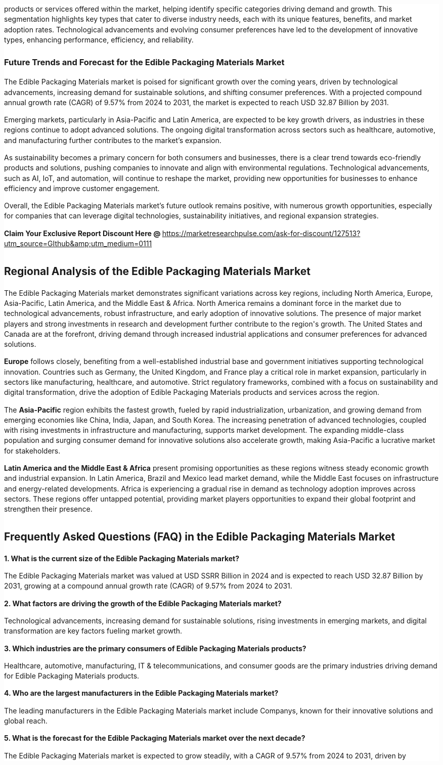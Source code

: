 products or services offered within the market, helping identify specific categories driving demand and growth. This segmentation highlights key types that cater to diverse industry needs, each with its unique features, benefits, and market adoption rates. Technological advancements and evolving consumer preferences have led to the development of innovative types, enhancing performance, efficiency, and reliability.</p><h3>Future Trends and Forecast for the Edible Packaging Materials Market</h3><p>The Edible Packaging Materials market is poised for significant growth over the coming years, driven by technological advancements, increasing demand for sustainable solutions, and shifting consumer preferences. With a projected compound annual growth rate (CAGR) of 9.57% from 2024 to 2031, the market is expected to reach USD 32.87 Billion by 2031.</p><p>Emerging markets, particularly in Asia-Pacific and Latin America, are expected to be key growth drivers, as industries in these regions continue to adopt advanced solutions. The ongoing digital transformation across sectors such as healthcare, automotive, and manufacturing further contributes to the market&rsquo;s expansion.</p><p>As sustainability becomes a primary concern for both consumers and businesses, there is a clear trend towards eco-friendly products and solutions, pushing companies to innovate and align with environmental regulations. Technological advancements, such as AI, IoT, and automation, will continue to reshape the market, providing new opportunities for businesses to enhance efficiency and improve customer engagement.</p><p>Overall, the Edible Packaging Materials market&rsquo;s future outlook remains positive, with numerous growth opportunities, especially for companies that can leverage digital technologies, sustainability initiatives, and regional expansion strategies.</p><p><strong>Claim Your Exclusive Report Discount Here @ </strong><a href="https://marketresearchpulse.com/ask-for-discount/127513?utm_source=GIthub&amp;utm_medium=0111">https://marketresearchpulse.com/ask-for-discount/127513?utm_source=GIthub&amp;utm_medium=0111</a></p><h2><strong>Regional Analysis of the Edible Packaging Materials Market</strong></h2><p>The Edible Packaging Materials market demonstrates significant variations across key regions, including North America, Europe, Asia-Pacific, Latin America, and the Middle East &amp; Africa. North America remains a dominant force in the market due to technological advancements, robust infrastructure, and early adoption of innovative solutions. The presence of major market players and strong investments in research and development further contribute to the region's growth. The United States and Canada are at the forefront, driving demand through increased industrial applications and consumer preferences for advanced solutions.</p><p><strong>Europe</strong> follows closely, benefiting from a well-established industrial base and government initiatives supporting technological innovation. Countries such as Germany, the United Kingdom, and France play a critical role in market expansion, particularly in sectors like manufacturing, healthcare, and automotive. Strict regulatory frameworks, combined with a focus on sustainability and digital transformation, drive the adoption of Edible Packaging Materials products and services across the region.</p><p>The <strong>Asia-Pacific</strong> region exhibits the fastest growth, fueled by rapid industrialization, urbanization, and growing demand from emerging economies like China, India, Japan, and South Korea. The increasing penetration of advanced technologies, coupled with rising investments in infrastructure and manufacturing, supports market development. The expanding middle-class population and surging consumer demand for innovative solutions also accelerate growth, making Asia-Pacific a lucrative market for stakeholders.</p><p><strong>Latin America and the Middle East &amp; Africa</strong> present promising opportunities as these regions witness steady economic growth and industrial expansion. In Latin America, Brazil and Mexico lead market demand, while the Middle East focuses on infrastructure and energy-related developments. Africa is experiencing a gradual rise in demand as technology adoption improves across sectors. These regions offer untapped potential, providing market players opportunities to expand their global footprint and strengthen their presence.</p><h2><strong>Frequently Asked Questions (FAQ) in the Edible Packaging Materials Market</strong></h2><p><strong>1. What is the current size of the Edible Packaging Materials market?</strong></p><p>The Edible Packaging Materials market was valued at USD SSRR Billion in 2024 and is expected to reach USD 32.87 Billion by 2031, growing at a compound annual growth rate (CAGR) of 9.57% from 2024 to 2031.</p><p><strong>2. What factors are driving the growth of the Edible Packaging Materials market?</strong></p><p>Technological advancements, increasing demand for sustainable solutions, rising investments in emerging markets, and digital transformation are key factors fueling market growth.</p><p><strong>3. Which industries are the primary consumers of Edible Packaging Materials products?</strong></p><p>Healthcare, automotive, manufacturing, IT &amp; telecommunications, and consumer goods are the primary industries driving demand for Edible Packaging Materials products.</p><p><strong>4. Who are the largest manufacturers in the Edible Packaging Materials market?</strong></p><p>The leading manufacturers in the Edible Packaging Materials market include Companys, known for their innovative solutions and global reach.</p><p><strong>5. What is the forecast for the Edible Packaging Materials market over the next decade?</strong></p><p>The Edible Packaging Materials market is expected to grow steadily, with a CAGR of 9.57% from 2024 to 2031, driven by